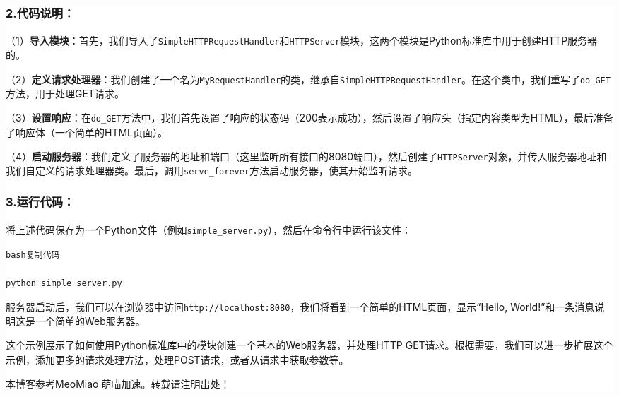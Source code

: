 ```

```

### 2\.代码说明：


（1）**导入模块**：首先，我们导入了`SimpleHTTPRequestHandler`和`HTTPServer`模块，这两个模块是Python标准库中用于创建HTTP服务器的。


（2）**定义请求处理器**：我们创建了一个名为`MyRequestHandler`的类，继承自`SimpleHTTPRequestHandler`。在这个类中，我们重写了`do_GET`方法，用于处理GET请求。


（3）**设置响应**：在`do_GET`方法中，我们首先设置了响应的状态码（200表示成功），然后设置了响应头（指定内容类型为HTML），最后准备了响应体（一个简单的HTML页面）。


（4）**启动服务器**：我们定义了服务器的地址和端口（这里监听所有接口的8080端口），然后创建了`HTTPServer`对象，并传入服务器地址和我们自定义的请求处理器类。最后，调用`serve_forever`方法启动服务器，使其开始监听请求。


### 3\.运行代码：


将上述代码保存为一个Python文件（例如`simple_server.py`），然后在命令行中运行该文件：



```
bash复制代码

python simple_server.py

```

服务器启动后，我们可以在浏览器中访问`http://localhost:8080`，我们将看到一个简单的HTML页面，显示“Hello, World!”和一条消息说明这是一个简单的Web服务器。


这个示例展示了如何使用Python标准库中的模块创建一个基本的Web服务器，并处理HTTP GET请求。根据需要，我们可以进一步扩展这个示例，添加更多的请求处理方法，处理POST请求，或者从请求中获取参数等。


 本博客参考[MeoMiao 萌喵加速](https://biqumo.org)。转载请注明出处！

